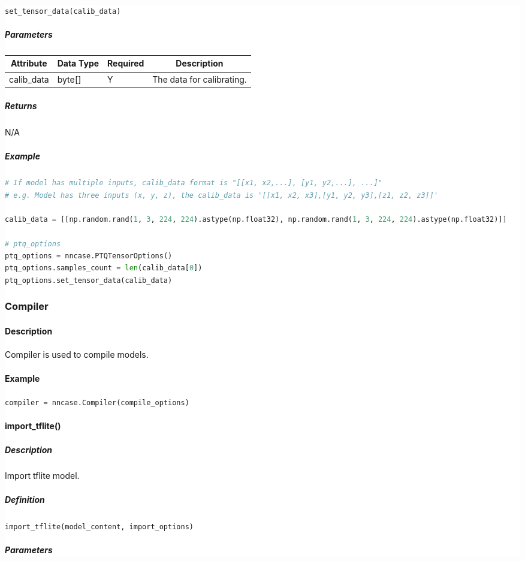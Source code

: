 ```python
set_tensor_data(calib_data)
```

##### Parameters

| Attribute  | Data Type | Required | Description               |
| ---------- | --------- | -------- | ------------------------- |
| calib_data | byte[]    | Y        | The data for calibrating. |

##### Returns

N/A

##### Example

```python
# If model has multiple inputs, calib_data format is "[[x1, x2,...], [y1, y2,...], ...]"
# e.g. Model has three inputs (x, y, z), the calib_data is '[[x1, x2, x3],[y1, y2, y3],[z1, z2, z3]]'

calib_data = [[np.random.rand(1, 3, 224, 224).astype(np.float32), np.random.rand(1, 3, 224, 224).astype(np.float32)]]

# ptq_options
ptq_options = nncase.PTQTensorOptions()
ptq_options.samples_count = len(calib_data[0])
ptq_options.set_tensor_data(calib_data)
```

### Compiler

#### Description

Compiler is used to compile models.

#### Example

```python
compiler = nncase.Compiler(compile_options)
```

#### import_tflite()

##### Description

Import tflite model.

##### Definition

```python
import_tflite(model_content, import_options)
```

##### Parameters

